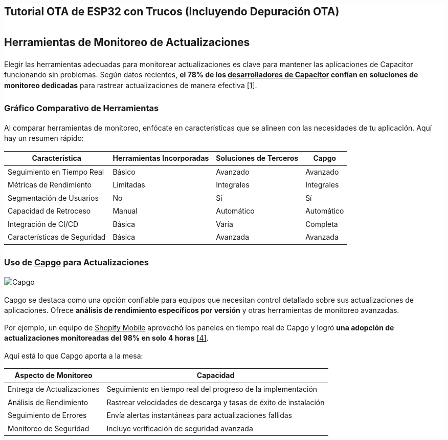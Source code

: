 ## Tutorial OTA de ESP32 con Trucos (Incluyendo Depuración OTA)

<iframe src="https://www.youtube.com/embed/1pwqS_NUG7Q" aria-label="YouTube video player" frameborder="0" allow="accelerometer; autoplay; clipboard-write; encrypted-media; gyroscope; picture-in-picture; web-share" referrerpolicy="strict-origin-when-cross-origin" style="width: 100%; height: 500px;" allowfullscreen></iframe>

## Herramientas de Monitoreo de Actualizaciones

Elegir las herramientas adecuadas para monitorear actualizaciones es clave para mantener las aplicaciones de Capacitor funcionando sin problemas. Según datos recientes, **el 78% de los [desarrolladores de Capacitor](https://capgo.app/blog/capacitor-comprehensive-guide/) confían en soluciones de monitoreo dedicadas** para rastrear actualizaciones de manera efectiva [\[1\]](https://ionic.io/blog/capacitor-live-updates-sdk-is-now-ga).

### Gráfico Comparativo de Herramientas

Al comparar herramientas de monitoreo, enfócate en características que se alineen con las necesidades de tu aplicación. Aquí hay un resumen rápido:

| Característica | Herramientas Incorporadas | Soluciones de Terceros | Capgo |
| --- | --- | --- | --- |
| Seguimiento en Tiempo Real | Básico | Avanzado | Avanzado |
| Métricas de Rendimiento | Limitadas | Integrales | Integrales |
| Segmentación de Usuarios | No  | Sí | Sí |
| Capacidad de Retroceso | Manual | Automático | Automático |
| Integración de CI/CD | Básica | Varía | Completa |
| Características de Seguridad | Básica | Avanzada | Avanzada |

### Uso de [Capgo](https://capgo.app/) para Actualizaciones

![Capgo](https://mars-images.imgix.net/seobot/screenshots/capgo.app-26aea05b7e2e737b790a9becb40f7bc5-2025-02-16.jpg?auto=compress)

Capgo se destaca como una opción confiable para equipos que necesitan control detallado sobre sus actualizaciones de aplicaciones. Ofrece **análisis de rendimiento específicos por versión** y otras herramientas de monitoreo avanzadas.

Por ejemplo, un equipo de [Shopify Mobile](https://www.shopify.com/mobile) aprovechó los paneles en tiempo real de Capgo y logró **una adopción de actualizaciones monitoreadas del 98% en solo 4 horas** [\[4\]](https://app.studyraid.com/en/read/11146/345615/using-tools-for-performance-monitoring).

Aquí está lo que Capgo aporta a la mesa:

| Aspecto de Monitoreo | Capacidad |
| --- | --- |
| Entrega de Actualizaciones | Seguimiento en tiempo real del progreso de la implementación |
| Análisis de Rendimiento | Rastrear velocidades de descarga y tasas de éxito de instalación |
| Seguimiento de Errores | Envía alertas instantáneas para actualizaciones fallidas |
| Monitoreo de Seguridad | Incluye verificación de seguridad avanzada |

